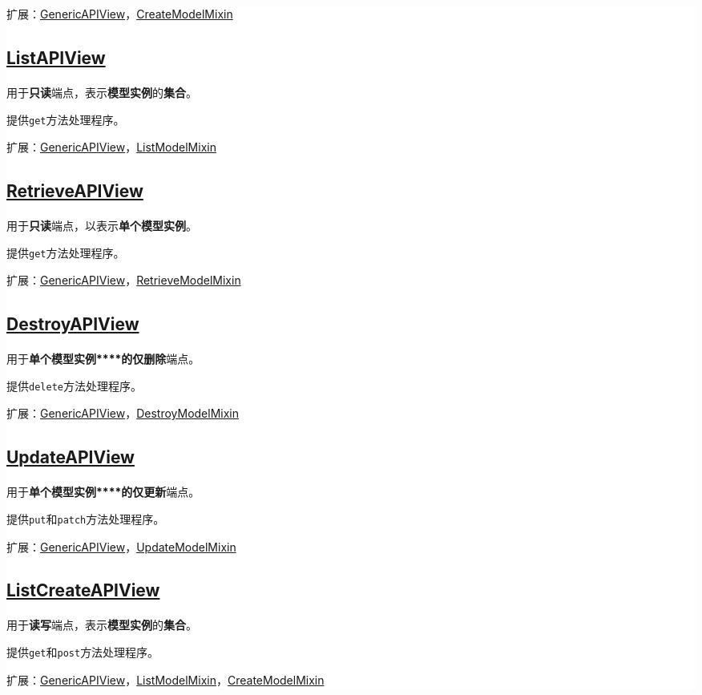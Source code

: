 扩展：[GenericAPIView](https://www.django-rest-framework.org/api-guide/generic-views/#genericapiview)，[CreateModelMixin](https://www.django-rest-framework.org/api-guide/generic-views/#createmodelmixin)

## [ListAPIView](https://www.django-rest-framework.org/api-guide/generic-views/#listapiview)

用于**只读**端点，表示**模型实例**的**集合**。

提供`get`方法处理程序。

扩展：[GenericAPIView](https://www.django-rest-framework.org/api-guide/generic-views/#genericapiview)，[ListModelMixin](https://www.django-rest-framework.org/api-guide/generic-views/#listmodelmixin)

## [RetrieveAPIView](https://www.django-rest-framework.org/api-guide/generic-views/#retrieveapiview)

用于**只读**端点，以表示**单个模型实例**。

提供`get`方法处理程序。

扩展：[GenericAPIView](https://www.django-rest-framework.org/api-guide/generic-views/#genericapiview)，[RetrieveModelMixin](https://www.django-rest-framework.org/api-guide/generic-views/#retrievemodelmixin)

## [DestroyAPIView](https://www.django-rest-framework.org/api-guide/generic-views/#destroyapiview)

用于**单个模型实例****的仅删除**端点。

提供`delete`方法处理程序。

扩展：[GenericAPIView](https://www.django-rest-framework.org/api-guide/generic-views/#genericapiview)，[DestroyModelMixin](https://www.django-rest-framework.org/api-guide/generic-views/#destroymodelmixin)

## [UpdateAPIView](https://www.django-rest-framework.org/api-guide/generic-views/#updateapiview)

用于**单个模型实例****的仅更新**端点。

提供`put`和`patch`方法处理程序。

扩展：[GenericAPIView](https://www.django-rest-framework.org/api-guide/generic-views/#genericapiview)，[UpdateModelMixin](https://www.django-rest-framework.org/api-guide/generic-views/#updatemodelmixin)

## [ListCreateAPIView](https://www.django-rest-framework.org/api-guide/generic-views/#listcreateapiview)

用于**读写**端点，表示**模型实例**的**集合**。

提供`get`和`post`方法处理程序。

扩展：[GenericAPIView](https://www.django-rest-framework.org/api-guide/generic-views/#genericapiview)，[ListModelMixin](https://www.django-rest-framework.org/api-guide/generic-views/#listmodelmixin)，[CreateModelMixin](https://www.django-rest-framework.org/api-guide/generic-views/#createmodelmixin)
